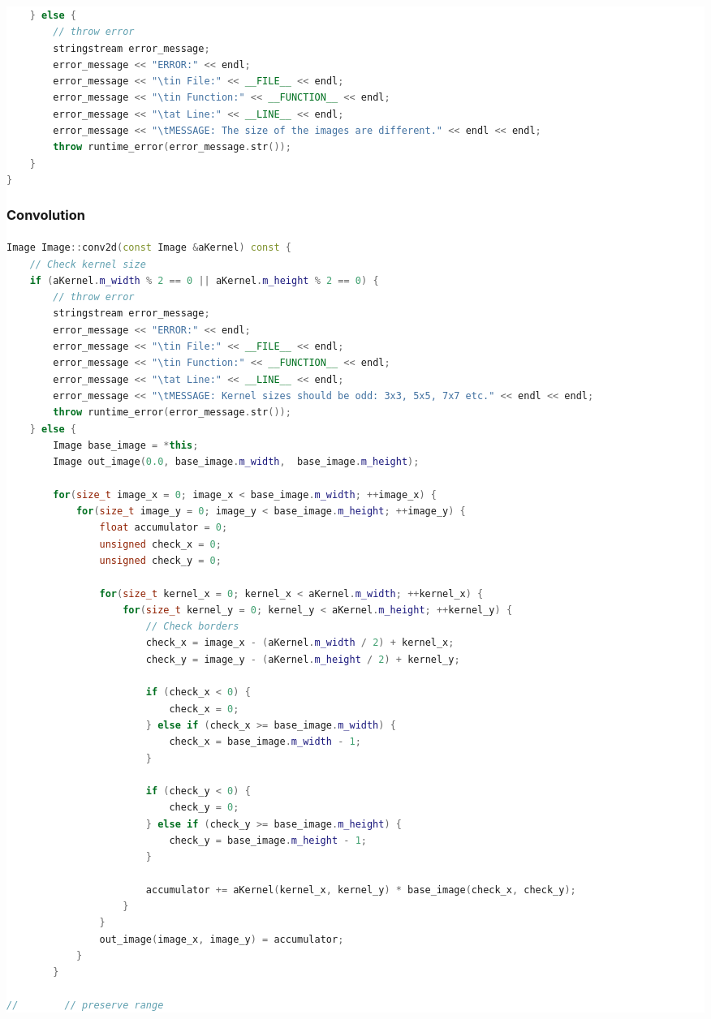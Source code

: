 ```cpp
    } else {
        // throw error
        stringstream error_message;
        error_message << "ERROR:" << endl;
        error_message << "\tin File:" << __FILE__ << endl;
        error_message << "\tin Function:" << __FUNCTION__ << endl;
        error_message << "\tat Line:" << __LINE__ << endl;
        error_message << "\tMESSAGE: The size of the images are different." << endl << endl;
        throw runtime_error(error_message.str());
    }
}
```

### Convolution
```cpp
Image Image::conv2d(const Image &aKernel) const {
    // Check kernel size
    if (aKernel.m_width % 2 == 0 || aKernel.m_height % 2 == 0) {
        // throw error
        stringstream error_message;
        error_message << "ERROR:" << endl;
        error_message << "\tin File:" << __FILE__ << endl;
        error_message << "\tin Function:" << __FUNCTION__ << endl;
        error_message << "\tat Line:" << __LINE__ << endl;
        error_message << "\tMESSAGE: Kernel sizes should be odd: 3x3, 5x5, 7x7 etc." << endl << endl;
        throw runtime_error(error_message.str());
    } else {
        Image base_image = *this;
        Image out_image(0.0, base_image.m_width,  base_image.m_height);
        
        for(size_t image_x = 0; image_x < base_image.m_width; ++image_x) {
            for(size_t image_y = 0; image_y < base_image.m_height; ++image_y) {
                float accumulator = 0;
                unsigned check_x = 0;
                unsigned check_y = 0;
                
                for(size_t kernel_x = 0; kernel_x < aKernel.m_width; ++kernel_x) {
                    for(size_t kernel_y = 0; kernel_y < aKernel.m_height; ++kernel_y) {
                        // Check borders
                        check_x = image_x - (aKernel.m_width / 2) + kernel_x;
                        check_y = image_y - (aKernel.m_height / 2) + kernel_y;
                        
                        if (check_x < 0) {
                            check_x = 0;
                        } else if (check_x >= base_image.m_width) {
                            check_x = base_image.m_width - 1;
                        }
                        
                        if (check_y < 0) {
                            check_y = 0;
                        } else if (check_y >= base_image.m_height) {
                            check_y = base_image.m_height - 1;
                        }
                        
                        accumulator += aKernel(kernel_x, kernel_y) * base_image(check_x, check_y);
                    }
                }
                out_image(image_x, image_y) = accumulator;
            }
        }
        
//        // preserve range
```